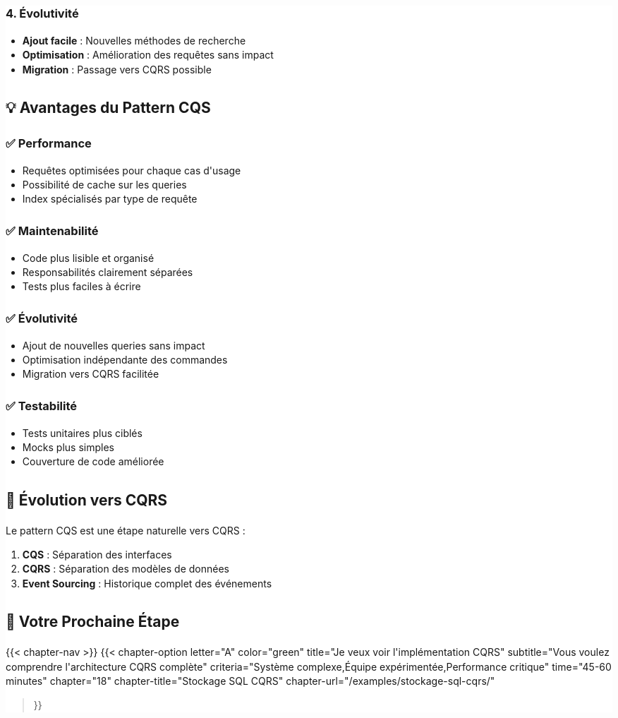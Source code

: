 ### **4. Évolutivité**
- **Ajout facile** : Nouvelles méthodes de recherche
- **Optimisation** : Amélioration des requêtes sans impact
- **Migration** : Passage vers CQRS possible

## 💡 **Avantages du Pattern CQS**

### **✅ Performance**
- Requêtes optimisées pour chaque cas d'usage
- Possibilité de cache sur les queries
- Index spécialisés par type de requête

### **✅ Maintenabilité**
- Code plus lisible et organisé
- Responsabilités clairement séparées
- Tests plus faciles à écrire

### **✅ Évolutivité**
- Ajout de nouvelles queries sans impact
- Optimisation indépendante des commandes
- Migration vers CQRS facilitée

### **✅ Testabilité**
- Tests unitaires plus ciblés
- Mocks plus simples
- Couverture de code améliorée

## 🔄 **Évolution vers CQRS**

Le pattern CQS est une étape naturelle vers CQRS :

1. **CQS** : Séparation des interfaces
2. **CQRS** : Séparation des modèles de données
3. **Event Sourcing** : Historique complet des événements

## 🎯 **Votre Prochaine Étape**

{{< chapter-nav >}}
  {{< chapter-option 
    letter="A" 
    color="green" 
    title="Je veux voir l'implémentation CQRS" 
    subtitle="Vous voulez comprendre l'architecture CQRS complète"
    criteria="Système complexe,Équipe expérimentée,Performance critique"
    time="45-60 minutes"
    chapter="18"
    chapter-title="Stockage SQL CQRS"
    chapter-url="/examples/stockage-sql-cqrs/"
  >}}
  
